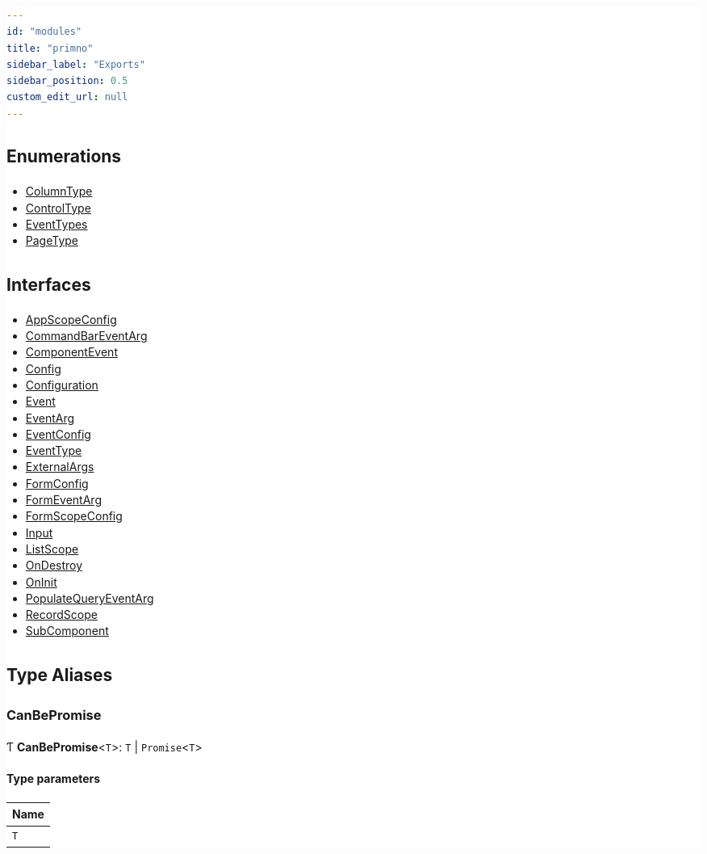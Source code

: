 ```yaml
---
id: "modules"
title: "primno"
sidebar_label: "Exports"
sidebar_position: 0.5
custom_edit_url: null
---
```


## Enumerations

- [ColumnType](enums/ColumnType.md)
- [ControlType](enums/ControlType.md)
- [EventTypes](enums/EventTypes.md)
- [PageType](enums/PageType.md)

## Interfaces

- [AppScopeConfig](interfaces/AppScopeConfig.md)
- [CommandBarEventArg](interfaces/CommandBarEventArg.md)
- [ComponentEvent](interfaces/ComponentEvent.md)
- [Config](interfaces/Config.md)
- [Configuration](interfaces/Configuration.md)
- [Event](interfaces/Event.md)
- [EventArg](interfaces/EventArg.md)
- [EventConfig](interfaces/EventConfig.md)
- [EventType](interfaces/EventType.md)
- [ExternalArgs](interfaces/ExternalArgs.md)
- [FormConfig](interfaces/FormConfig.md)
- [FormEventArg](interfaces/FormEventArg.md)
- [FormScopeConfig](interfaces/FormScopeConfig.md)
- [Input](interfaces/Input.md)
- [ListScope](interfaces/ListScope.md)
- [OnDestroy](interfaces/OnDestroy.md)
- [OnInit](interfaces/OnInit.md)
- [PopulateQueryEventArg](interfaces/PopulateQueryEventArg.md)
- [RecordScope](interfaces/RecordScope.md)
- [SubComponent](interfaces/SubComponent.md)

## Type Aliases

### CanBePromise

Ƭ **CanBePromise**<`T`\>: `T` \| `Promise`<`T`\>

#### Type parameters

| Name |
| :------ |
| `T` |
